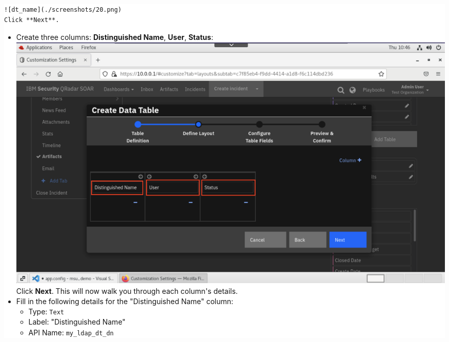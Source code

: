     ![dt_name](./screenshots/20.png)
    Click **Next**.
* Create three columns: **Distinguished Name**, **User**, **Status**:
    ![table_cols](./screenshots/21.png)
    Click **Next**. This will now walk you through each column's details.
* Fill in the following details for the "Distinguished Name" column:
    * Type: `Text`
    * Label: "Distinguished Name"
    * API Name: `my_ldap_dt_dn`
